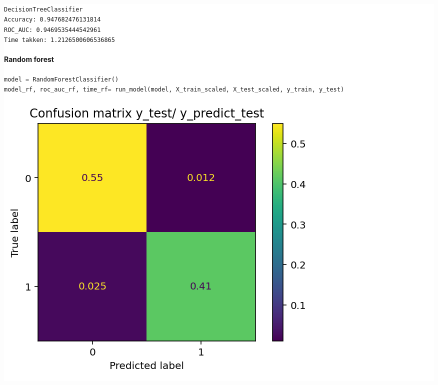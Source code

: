 

    DecisionTreeClassifier
    Accuracy: 0.947682476131814
    ROC_AUC: 0.9469535444542961
    Time takken: 1.2126500606536865
    

<a id='random_forest'></a>
#### Random forest


```python
model = RandomForestClassifier()
model_rf, roc_auc_rf, time_rf= run_model(model, X_train_scaled, X_test_scaled, y_train, y_test)
```


    
![png](airline-passenger-satisfaction_files/airline-passenger-satisfaction_60_0.png)
    



    